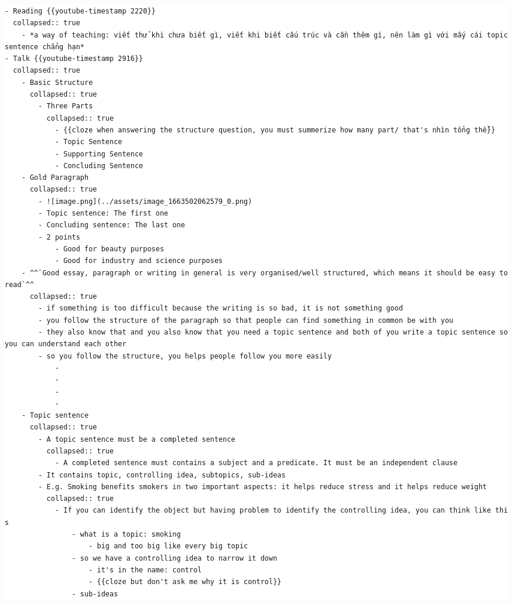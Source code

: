 	- Reading {{youtube-timestamp 2220}}
	  collapsed:: true
		- *a way of teaching: viết thử khi chưa biết gì, viết khi biết cấu trúc và cần thêm gì, nên làm gì với mấy cái topic sentence chẳng hạn*
	- Talk {{youtube-timestamp 2916}}
	  collapsed:: true
		- Basic Structure
		  collapsed:: true
			- Three Parts
			  collapsed:: true
				- {{cloze when answering the structure question, you must summerize how many part/ that's nhìn tổng thể}}
				- Topic Sentence
				- Supporting Sentence
				- Concluding Sentence
		- Gold Paragraph
		  collapsed:: true
			- ![image.png](../assets/image_1663502062579_0.png)
			- Topic sentence: The first one
			- Concluding sentence: The last one
			- 2 points
				- Good for beauty purposes
				- Good for industry and science purposes
		- ^^`Good essay, paragraph or writing in general is very organised/well structured, which means it should be easy to read`^^
		  collapsed:: true
			- if something is too difficult because the writing is so bad, it is not something good
			- you follow the structure of the paragraph so that people can find something in common be with you
			- they also know that and you also know that you need a topic sentence and both of you write a topic sentence so you can understand each other
			- so you follow the structure, you helps people follow you more easily
				-
				-
				-
				-
		- Topic sentence
		  collapsed:: true
			- A topic sentence must be a completed sentence
			  collapsed:: true
				- A completed sentence must contains a subject and a predicate. It must be an independent clause
			- It contains topic, controlling idea, subtopics, sub-ideas
			- E.g. Smoking benefits smokers in two important aspects: it helps reduce stress and it helps reduce weight
			  collapsed:: true
				- If you can identify the object but having problem to identify the controlling idea, you can think like this
					- what is a topic: smoking
						- big and too big like every big topic
					- so we have a controlling idea to narrow it down
						- it's in the name: control
						- {{cloze but don't ask me why it is control}}
					- sub-ideas